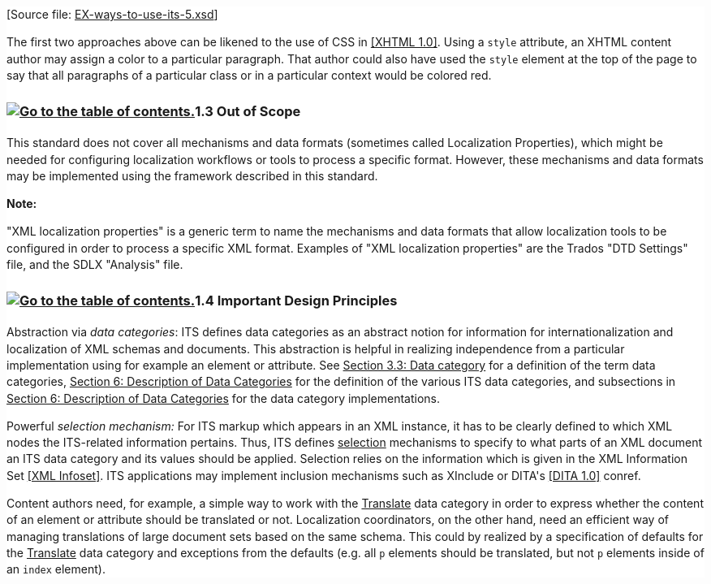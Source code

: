 \[Source file: [EX-ways-to-use-its-5.xsd](EX-ways-to-use-its-5.xsd)\]

The first two approaches above can be likened to the use of CSS in [\[XHTML 1.0\]](#xhtml10 "XHTML™ 1.0 The Extensible
                HyperText Markup Language (Second Edition)"). Using a `style` attribute, an XHTML content author may assign a color to a particular paragraph. That author could also have used the `style` element at the top of the page to say that all paragraphs of a particular class or in a particular context would be colored red.

### [<img src="images/topOfPage.gif" title="Go to the table of contents." alt="Go to the table of contents." width="26" height="26" />](#contents)<span id="out-of-scope"></span>1.3 Out of Scope

This standard does not cover all mechanisms and data formats (sometimes called <span class="new-term">Localization Properties</span>), which might be needed for configuring localization workflows or tools to process a specific format. However, these mechanisms and data formats may be implemented using the framework described in this standard.

**Note:**

"XML localization properties" is a generic term to name the mechanisms and data formats that allow localization tools to be configured in order to process a specific XML format. Examples of "XML localization properties" are the Trados "DTD Settings" file, and the SDLX "Analysis" file.

### [<img src="images/topOfPage.gif" title="Go to the table of contents." alt="Go to the table of contents." width="26" height="26" />](#contents)<span id="design-decisions"></span>1.4 Important Design Principles

Abstraction via *data categories*: ITS defines data categories as an abstract notion for information for internationalization and localization of XML schemas and documents. This abstraction is helpful in realizing independence from a particular implementation using for example an element or attribute. See <a href="#def-datacat" class="section-ref">Section 3.3: Data category</a> for a definition of the term data categories, <a href="#datacategory-description" class="section-ref">Section 6: Description of Data Categories</a> for the definition of the various ITS data categories, and subsections in <a href="#datacategory-description" class="section-ref">Section 6: Description of Data Categories</a> for the data category implementations.

Powerful *selection mechanism:* For ITS markup which appears in an XML instance, it has to be clearly defined to which XML nodes the ITS-related information pertains. Thus, ITS defines [selection](#termdef-selection) mechanisms to specify to what parts of an XML document an ITS data category and its values should be applied. Selection relies on the information which is given in the XML Information Set [\[XML Infoset\]](#xmlinfoset "XML Information Set
                (Second Edition)"). ITS applications may implement inclusion mechanisms such as XInclude or DITA's [\[DITA 1.0\]](#dita10 "OASIS Darwin Information Typing
Architecture (DITA) Language Specification v1.0") conref.

Content authors need, for example, a simple way to work with the [Translate](#trans-datacat) data category in order to express whether the content of an element or attribute should be translated or not. Localization coordinators, on the other hand, need an efficient way of managing translations of large document sets based on the same schema. This could by realized by a specification of defaults for the [Translate](#trans-datacat) data category and exceptions from the defaults (e.g. all `p` elements should be translated, but not `p` elements inside of an `index` element).
